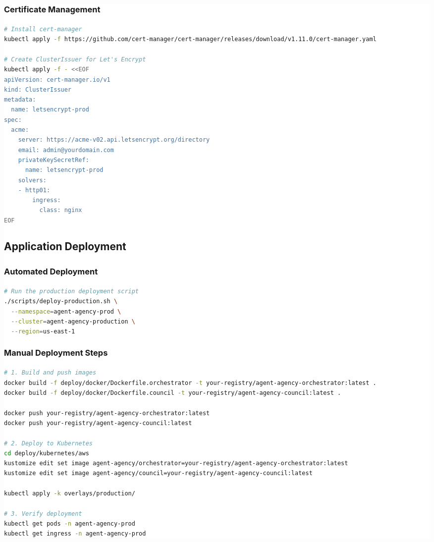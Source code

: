 ### Certificate Management

```bash
# Install cert-manager
kubectl apply -f https://github.com/cert-manager/cert-manager/releases/download/v1.11.0/cert-manager.yaml

# Create ClusterIssuer for Let's Encrypt
kubectl apply -f - <<EOF
apiVersion: cert-manager.io/v1
kind: ClusterIssuer
metadata:
  name: letsencrypt-prod
spec:
  acme:
    server: https://acme-v02.api.letsencrypt.org/directory
    email: admin@yourdomain.com
    privateKeySecretRef:
      name: letsencrypt-prod
    solvers:
    - http01:
        ingress:
          class: nginx
EOF
```

## Application Deployment

### Automated Deployment

```bash
# Run the production deployment script
./scripts/deploy-production.sh \
  --namespace=agent-agency-prod \
  --cluster=agent-agency-production \
  --region=us-east-1
```

### Manual Deployment Steps

```bash
# 1. Build and push images
docker build -f deploy/docker/Dockerfile.orchestrator -t your-registry/agent-agency-orchestrator:latest .
docker build -f deploy/docker/Dockerfile.council -t your-registry/agent-agency-council:latest .

docker push your-registry/agent-agency-orchestrator:latest
docker push your-registry/agent-agency-council:latest

# 2. Deploy to Kubernetes
cd deploy/kubernetes/aws
kustomize edit set image agent-agency/orchestrator=your-registry/agent-agency-orchestrator:latest
kustomize edit set image agent-agency/council=your-registry/agent-agency-council:latest

kubectl apply -k overlays/production/

# 3. Verify deployment
kubectl get pods -n agent-agency-prod
kubectl get ingress -n agent-agency-prod
```
